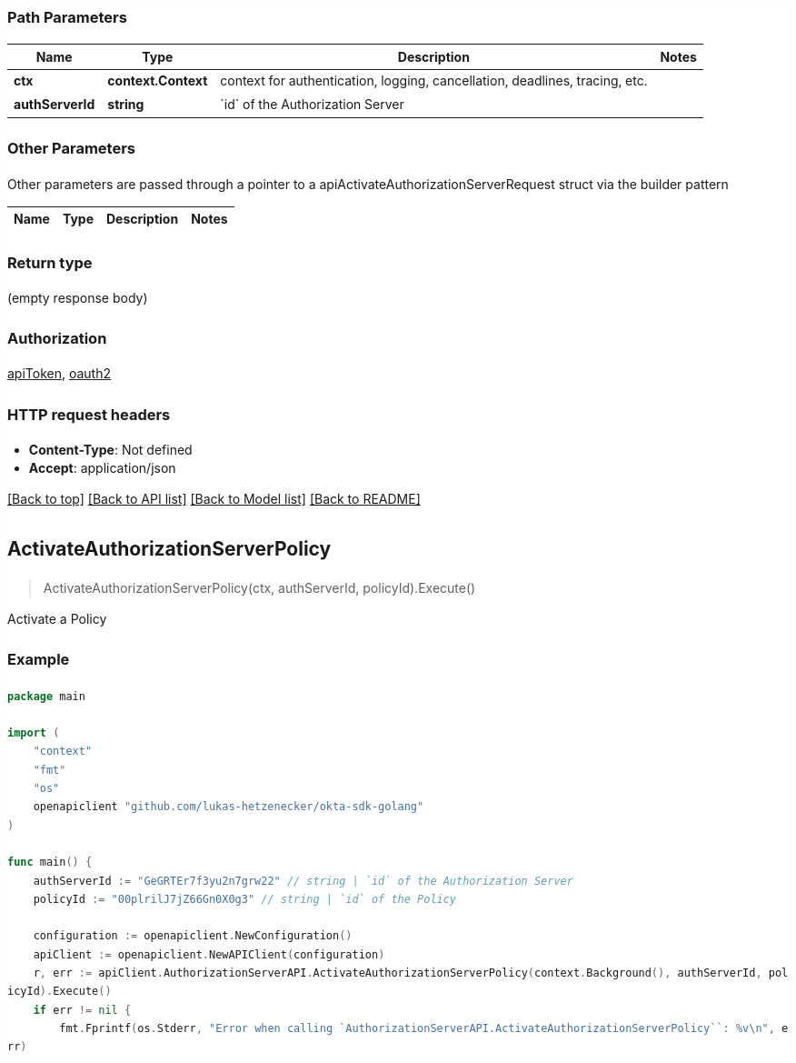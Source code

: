 ### Path Parameters


Name | Type | Description  | Notes
------------- | ------------- | ------------- | -------------
**ctx** | **context.Context** | context for authentication, logging, cancellation, deadlines, tracing, etc.
**authServerId** | **string** | &#x60;id&#x60; of the Authorization Server | 

### Other Parameters

Other parameters are passed through a pointer to a apiActivateAuthorizationServerRequest struct via the builder pattern


Name | Type | Description  | Notes
------------- | ------------- | ------------- | -------------


### Return type

 (empty response body)

### Authorization

[apiToken](../README.md#apiToken), [oauth2](../README.md#oauth2)

### HTTP request headers

- **Content-Type**: Not defined
- **Accept**: application/json

[[Back to top]](#) [[Back to API list]](../README.md#documentation-for-api-endpoints)
[[Back to Model list]](../README.md#documentation-for-models)
[[Back to README]](../README.md)


## ActivateAuthorizationServerPolicy

> ActivateAuthorizationServerPolicy(ctx, authServerId, policyId).Execute()

Activate a Policy



### Example

```go
package main

import (
    "context"
    "fmt"
    "os"
    openapiclient "github.com/lukas-hetzenecker/okta-sdk-golang"
)

func main() {
    authServerId := "GeGRTEr7f3yu2n7grw22" // string | `id` of the Authorization Server
    policyId := "00plrilJ7jZ66Gn0X0g3" // string | `id` of the Policy

    configuration := openapiclient.NewConfiguration()
    apiClient := openapiclient.NewAPIClient(configuration)
    r, err := apiClient.AuthorizationServerAPI.ActivateAuthorizationServerPolicy(context.Background(), authServerId, policyId).Execute()
    if err != nil {
        fmt.Fprintf(os.Stderr, "Error when calling `AuthorizationServerAPI.ActivateAuthorizationServerPolicy``: %v\n", err)
```